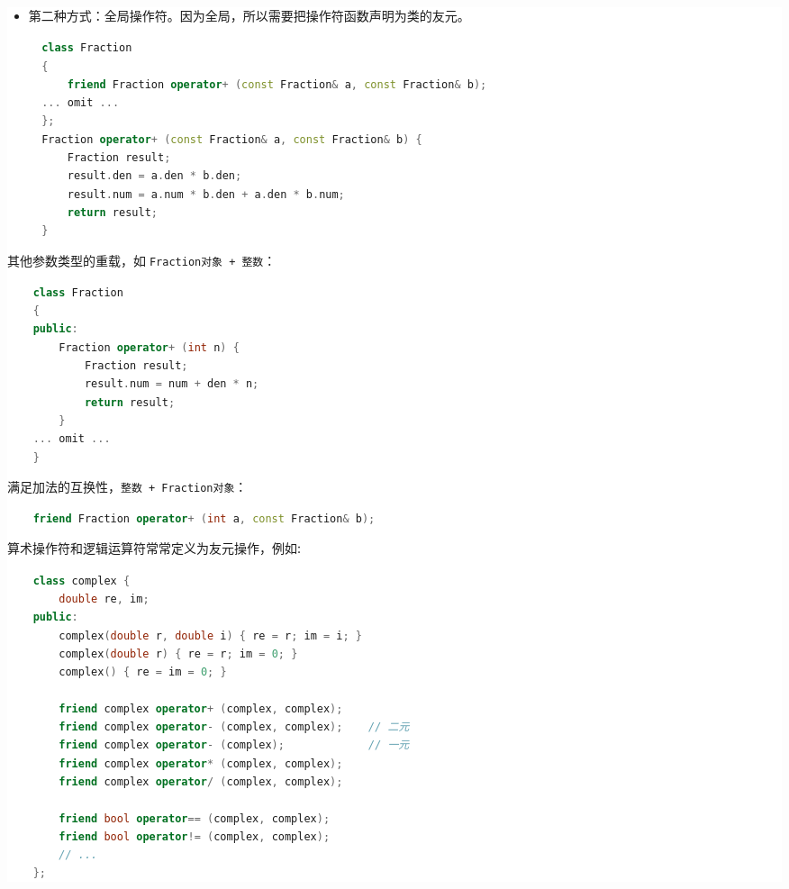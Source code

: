 - 第二种方式：全局操作符。因为全局，所以需要把操作符函数声明为类的友元。
  ```c++
    class Fraction
    {
        friend Fraction operator+ (const Fraction& a, const Fraction& b);
    ... omit ...    
    };
    Fraction operator+ (const Fraction& a, const Fraction& b) {
        Fraction result;
        result.den = a.den * b.den;
        result.num = a.num * b.den + a.den * b.num;
        return result;
    }
  ```

其他参数类型的重载，如 `Fraction对象 + 整数`：
```c++
    class Fraction
    {
    public:
        Fraction operator+ (int n) {
            Fraction result;
            result.num = num + den * n;
            return result;
        }
    ... omit ...
    }
```

满足加法的互换性，`整数 + Fraction对象`：
```c++
    friend Fraction operator+ (int a, const Fraction& b);
```

算术操作符和逻辑运算符常常定义为友元操作，例如:
```c++
    class complex {
        double re, im;
    public:
        complex(double r, double i) { re = r; im = i; }
        complex(double r) { re = r; im = 0; }
        complex() { re = im = 0; }
        
        friend complex operator+ (complex, complex);
        friend complex operator- (complex, complex);    // 二元
        friend complex operator- (complex);             // 一元
        friend complex operator* (complex, complex);
        friend complex operator/ (complex, complex);
        
        friend bool operator== (complex, complex);
        friend bool operator!= (complex, complex);
        // ...
    };
```
